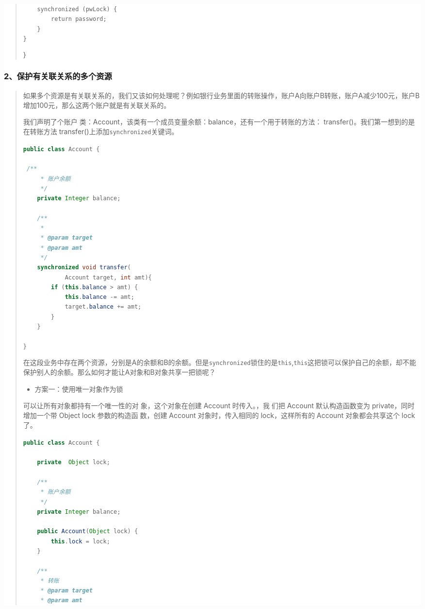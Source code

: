 >         synchronized (pwLock) {
>             return password;
>         }
>     }
> }
> ```

### 2、保护有关联关系的多个资源

> 如果多个资源是有关联关系的，我们又该如何处理呢？例如银行业务里面的转账操作，账户A向账户B转账，账户A减少100元，账户B增加100元，那么这两个账户就是有关联关系的。
>
> 我们声明了个账户 类：Account，该类有一个成员变量余额：balance，还有一个用于转账的方法： transfer()。我们第一想到的是在转账方法 transfer()上添加`synchronized`关键词。
>
> ```java
> public class Account {
> 
>  /**
>      * 账户余额
>      */
>     private Integer balance;
>     
>     /**
>      * 
>      * @param target
>      * @param amt
>      */
>     synchronized void transfer(
>             Account target, int amt){
>         if (this.balance > amt) {
>             this.balance -= amt;
>             target.balance += amt;
>         }
>     }
> 
> }
> ```
>
> 在这段业务中存在两个资源，分别是A的余额和B的余额。但是`synchronized`锁住的是`this`,`this`这把锁可以保护自己的余额，却不能保护别人的余额。那么如何才能让A对象和B对象共享一把锁呢？
>
> * 方案一：使用唯一对象作为锁
>
> 可以让所有对象都持有一个唯一性的对 象，这个对象在创建 Account 时传入。，我 们把 Account 默认构造函数变为 private，同时增加一个带 Object lock 参数的构造函 数，创建 Account 对象时，传入相同的 lock，这样所有的 Account 对象都会共享这个 lock 了。
>
> ```java
> public class Account {
> 
>     private  Object lock;
> 
>     /**
>      * 账户余额
>      */
>     private Integer balance;
> 
>     public Account(Object lock) {
>         this.lock = lock;
>     }
> 
>     /**
>      * 转账
>      * @param target
>      * @param amt